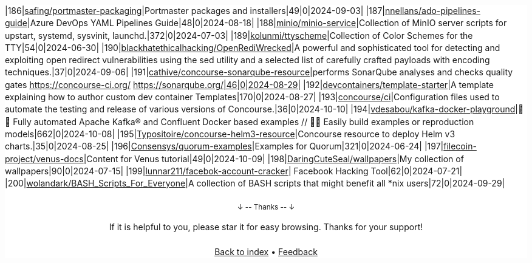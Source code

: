 |186|[safing/portmaster-packaging](https://github.com/safing/portmaster-packaging)|Portmaster packages and installers|49|0|2024-09-03|
|187|[nnellans/ado-pipelines-guide](https://github.com/nnellans/ado-pipelines-guide)|Azure DevOps YAML Pipelines Guide|48|0|2024-08-18|
|188|[minio/minio-service](https://github.com/minio/minio-service)|Collection of MinIO server scripts for upstart, systemd, sysvinit, launchd.|372|0|2024-07-03|
|189|[kolunmi/ttyscheme](https://github.com/kolunmi/ttyscheme)|Collection of Color Schemes for the TTY|54|0|2024-06-30|
|190|[blackhatethicalhacking/OpenRediWrecked](https://github.com/blackhatethicalhacking/OpenRediWrecked)|A powerful and sophisticated tool for detecting and exploiting open redirect vulnerabilities using the sed utility and a selected list of carefully crafted payloads with encoding techniques.|37|0|2024-09-06|
|191|[cathive/concourse-sonarqube-resource](https://github.com/cathive/concourse-sonarqube-resource)|performs SonarQube analyses and checks quality gates https://concourse-ci.org/ https://sonarqube.org/|46|0|2024-08-29|
|192|[devcontainers/template-starter](https://github.com/devcontainers/template-starter)|A template explaining how to author custom dev container Templates|170|0|2024-08-27|
|193|[concourse/ci](https://github.com/concourse/ci)|Configuration files used to automate the testing and release of various versions of Concourse.|36|0|2024-10-10|
|194|[vdesabou/kafka-docker-playground](https://github.com/vdesabou/kafka-docker-playground)|🐳✨ Fully automated Apache Kafka® and Confluent Docker based examples // 👷‍♂️ Easily build examples or reproduction models|662|0|2024-10-08|
|195|[Typositoire/concourse-helm3-resource](https://github.com/Typositoire/concourse-helm3-resource)|Concourse resource to deploy Helm v3 charts.|35|0|2024-08-25|
|196|[Consensys/quorum-examples](https://github.com/Consensys/quorum-examples)|Examples for Quorum|321|0|2024-06-24|
|197|[filecoin-project/venus-docs](https://github.com/filecoin-project/venus-docs)|Content for Venus tutorial|49|0|2024-10-09|
|198|[DaringCuteSeal/wallpapers](https://github.com/DaringCuteSeal/wallpapers)|My collection of wallpapers|90|0|2024-07-15|
|199|[lunnar211/facebok-account-cracker](https://github.com/lunnar211/facebok-account-cracker)| Facebook Hacking Tool|62|0|2024-07-21|
|200|[wolandark/BASH_Scripts_For_Everyone](https://github.com/wolandark/BASH_Scripts_For_Everyone)|A collection of BASH scripts that might benefit all *nix users|72|0|2024-09-29|

<div align="center">
    <p><sub>↓ -- Thanks -- ↓</sub></p>
    If it is helpful to you, please star it for easy browsing. Thanks for your support!
</div>

<br/>

<div align="center"><a href="https://github.com/GrowingGit/GitHub-English-Top-Charts#github-english-top-charts">Back to index</a> • <a href="/content/docs/feedback.md">Feedback</a></div>
